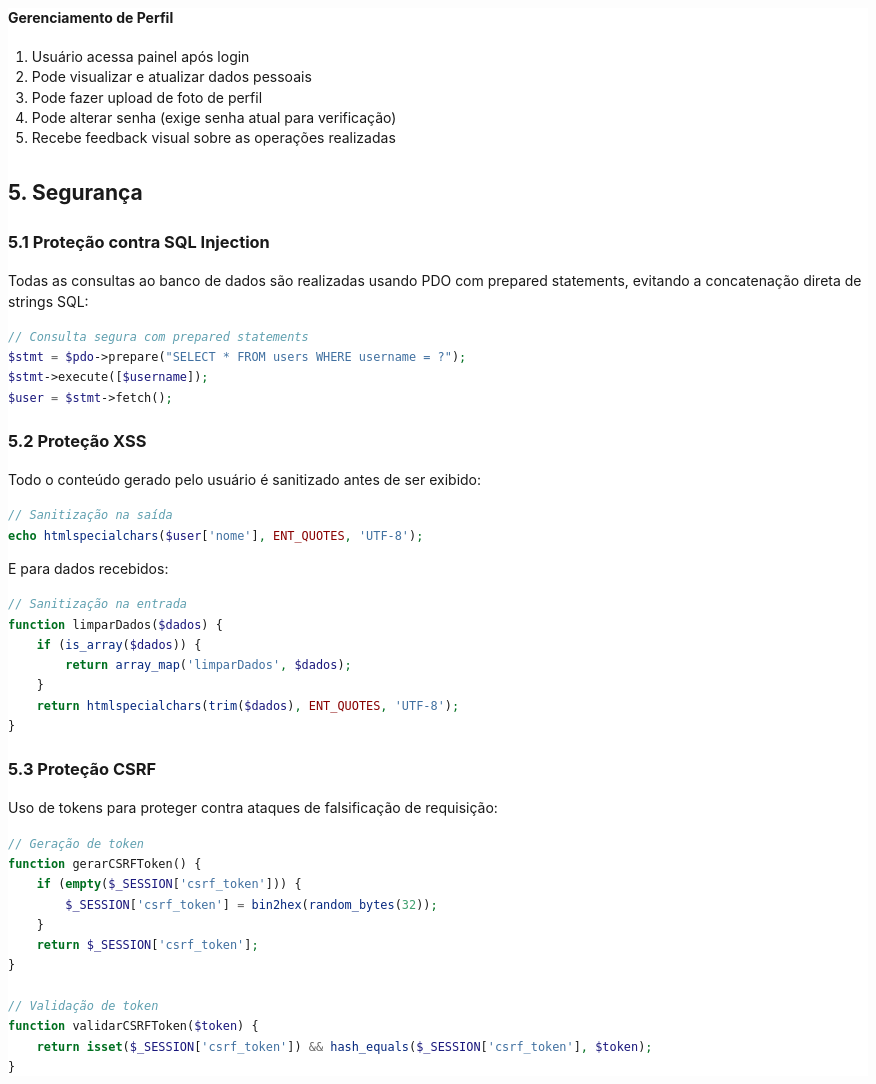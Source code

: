 #### Gerenciamento de Perfil

1. Usuário acessa painel após login
2. Pode visualizar e atualizar dados pessoais
3. Pode fazer upload de foto de perfil
4. Pode alterar senha (exige senha atual para verificação)
5. Recebe feedback visual sobre as operações realizadas

## 5. Segurança

### 5.1 Proteção contra SQL Injection

Todas as consultas ao banco de dados são realizadas usando PDO com prepared statements, evitando a concatenação direta de strings SQL:

```php
// Consulta segura com prepared statements
$stmt = $pdo->prepare("SELECT * FROM users WHERE username = ?");
$stmt->execute([$username]);
$user = $stmt->fetch();
```

### 5.2 Proteção XSS

Todo o conteúdo gerado pelo usuário é sanitizado antes de ser exibido:

```php
// Sanitização na saída
echo htmlspecialchars($user['nome'], ENT_QUOTES, 'UTF-8');
```

E para dados recebidos:

```php
// Sanitização na entrada
function limparDados($dados) {
    if (is_array($dados)) {
        return array_map('limparDados', $dados);
    }
    return htmlspecialchars(trim($dados), ENT_QUOTES, 'UTF-8');
}
```

### 5.3 Proteção CSRF

Uso de tokens para proteger contra ataques de falsificação de requisição:

```php
// Geração de token
function gerarCSRFToken() {
    if (empty($_SESSION['csrf_token'])) {
        $_SESSION['csrf_token'] = bin2hex(random_bytes(32));
    }
    return $_SESSION['csrf_token'];
}

// Validação de token
function validarCSRFToken($token) {
    return isset($_SESSION['csrf_token']) && hash_equals($_SESSION['csrf_token'], $token);
}
```
